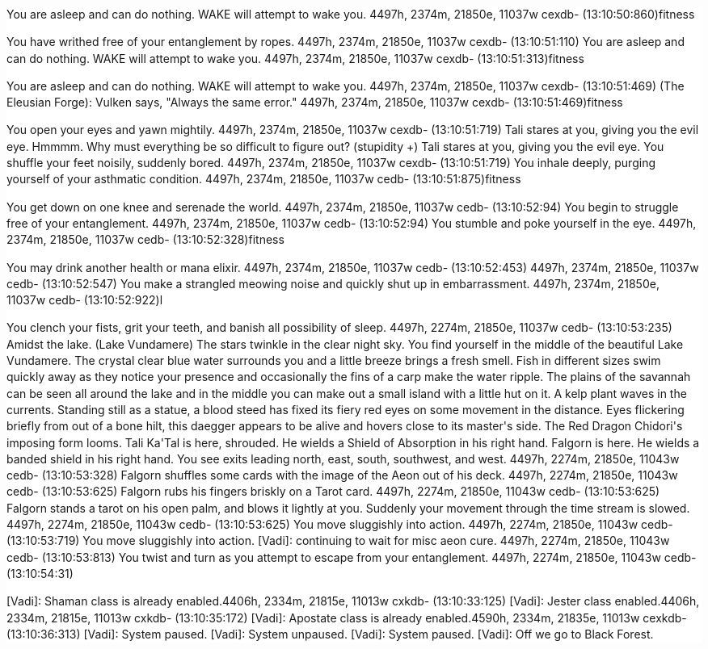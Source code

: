 You are asleep and can do nothing. WAKE will attempt to wake you.
4497h, 2374m, 21850e, 11037w cexdb-  (13:10:50:860)fitness

You have writhed free of your entanglement by ropes.
4497h, 2374m, 21850e, 11037w cexdb-  (13:10:51:110)
You are asleep and can do nothing. WAKE will attempt to wake you.
4497h, 2374m, 21850e, 11037w cexdb-  (13:10:51:313)fitness

You are asleep and can do nothing. WAKE will attempt to wake you.
4497h, 2374m, 21850e, 11037w cexdb-  (13:10:51:469)
(The Eleusian Forge): Vulken says, "Always the same error."
4497h, 2374m, 21850e, 11037w cexdb-  (13:10:51:469)fitness

You open your eyes and yawn mightily.
4497h, 2374m, 21850e, 11037w cexdb-  (13:10:51:719)
Tali stares at you, giving you the evil eye.
Hmmmm. Why must everything be so difficult to figure out? (stupidity +)
Tali stares at you, giving you the evil eye.
You shuffle your feet noisily, suddenly bored.
4497h, 2374m, 21850e, 11037w cexdb-  (13:10:51:719)
You inhale deeply, purging yourself of your asthmatic condition.
4497h, 2374m, 21850e, 11037w cedb-  (13:10:51:875)fitness

You get down on one knee and serenade the world.
4497h, 2374m, 21850e, 11037w cedb-  (13:10:52:94)
You begin to struggle free of your entanglement.
4497h, 2374m, 21850e, 11037w cedb-  (13:10:52:94)
You stumble and poke yourself in the eye.
4497h, 2374m, 21850e, 11037w cedb-  (13:10:52:328)fitness

You may drink another health or mana elixir.
4497h, 2374m, 21850e, 11037w cedb-  (13:10:52:453)
4497h, 2374m, 21850e, 11037w cedb-  (13:10:52:547)
You make a strangled meowing noise and quickly shut up in embarrassment.
4497h, 2374m, 21850e, 11037w cedb-  (13:10:52:922)l

You clench your fists, grit your teeth, and banish all possibility of sleep.
4497h, 2274m, 21850e, 11037w cedb-  (13:10:53:235)
Amidst the lake. (Lake Vundamere)
The stars twinkle in the clear night sky. You find yourself in the middle of the
beautiful Lake Vundamere. The crystal clear blue water surrounds you and a 
little breeze brings a fresh smell. Fish in different sizes swim quickly away as
they notice your presence and occasionally the fins of a carp make the water 
ripple. The plains of the savannah can be seen all around the lake and in the 
middle you can make out a small island with a little hut on it. A kelp plant 
waves in the currents. Standing still as a statue, a blood steed has fixed its 
fiery red eyes on some movement in the distance. Eyes flickering briefly from 
out of a bone hilt, this daegger appears to be alive and hovers close to its 
master's side. The Red Dragon Chidori's imposing form looms. Tali Ka'Tal is 
here, shrouded. He wields a Shield of Absorption in his right hand. Falgorn is 
here. He wields a banded shield in his right hand.
You see exits leading north, east, south, southwest, and west.
4497h, 2274m, 21850e, 11043w cedb-  (13:10:53:328)
Falgorn shuffles some cards with the image of the Aeon out of his deck.
4497h, 2274m, 21850e, 11043w cedb-  (13:10:53:625)
Falgorn rubs his fingers briskly on a Tarot card.
4497h, 2274m, 21850e, 11043w cedb-  (13:10:53:625)
Falgorn stands a tarot on his open palm, and blows it lightly at you. Suddenly 
your movement through the time stream is slowed.
4497h, 2274m, 21850e, 11043w cedb-  (13:10:53:625)
You move sluggishly into action.
4497h, 2274m, 21850e, 11043w cedb-  (13:10:53:719)
You move sluggishly into action.
[Vadi]: continuing to wait for misc aeon cure.
4497h, 2274m, 21850e, 11043w cedb-  (13:10:53:813)
You twist and turn as you attempt to escape from your entanglement.
4497h, 2274m, 21850e, 11043w cedb-  (13:10:54:31)

[Vadi]: Shaman class is already enabled.4406h, 2334m, 21815e, 11013w cxkdb-  (13:10:33:125)
[Vadi]: Jester class enabled.4406h, 2334m, 21815e, 11013w cxkdb-  (13:10:35:172)
[Vadi]: Apostate class is already enabled.4590h, 2334m, 21835e, 11013w cexkdb-  (13:10:36:313)
[Vadi]: System paused.
[Vadi]: System unpaused.
[Vadi]: System paused.
[Vadi]: Off we go to Black Forest.